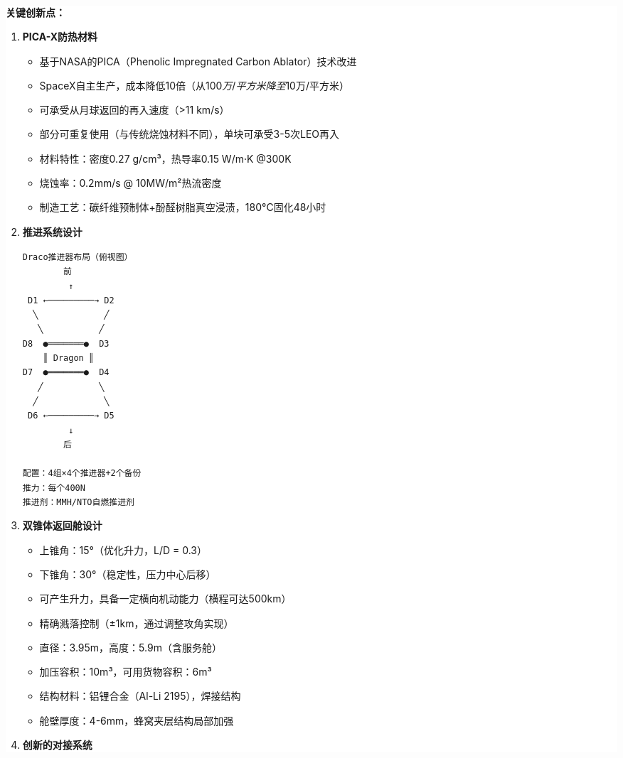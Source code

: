 **关键创新点：**

1. **PICA-X防热材料**

   - 基于NASA的PICA（Phenolic Impregnated Carbon Ablator）技术改进

   - SpaceX自主生产，成本降低10倍（从$100万/平方米降至$10万/平方米）

   - 可承受从月球返回的再入速度（>11 km/s）

   - 部分可重复使用（与传统烧蚀材料不同），单块可承受3-5次LEO再入

   - 材料特性：密度0.27 g/cm³，热导率0.15 W/m·K @300K

   - 烧蚀率：0.2mm/s @ 10MW/m²热流密度

   - 制造工艺：碳纤维预制体+酚醛树脂真空浸渍，180°C固化48小时

2. **推进系统设计**
   ```
   Draco推进器布局（俯视图）
           前
            ↑
    D1 ←─────────→ D2
     ╲             ╱
      ╲           ╱
   D8  ●═══════●  D3
       ║ Dragon ║
   D7  ●═══════●  D4
      ╱           ╲
     ╱             ╲
    D6 ←─────────→ D5
            ↓
           后
   
   配置：4组×4个推进器+2个备份
   推力：每个400N
   推进剂：MMH/NTO自燃推进剂
   ```

3. **双锥体返回舱设计**

   - 上锥角：15°（优化升力，L/D = 0.3）

   - 下锥角：30°（稳定性，压力中心后移）

   - 可产生升力，具备一定横向机动能力（横程可达500km）

   - 精确溅落控制（±1km，通过调整攻角实现）

   - 直径：3.95m，高度：5.9m（含服务舱）

   - 加压容积：10m³，可用货物容积：6m³

   - 结构材料：铝锂合金（Al-Li 2195），焊接结构

   - 舱壁厚度：4-6mm，蜂窝夹层结构局部加强

4. **创新的对接系统**
